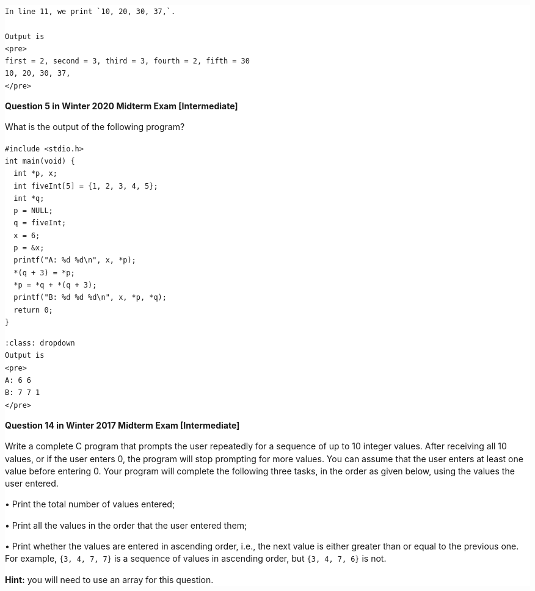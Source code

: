 ````{admonition} Answer
In line 11, we print `10, 20, 30, 37,`.

Output is 
<pre>
first = 2, second = 3, third = 3, fourth = 2, fifth = 30
10, 20, 30, 37,
</pre>
````

**Question 5 in Winter 2020 Midterm Exam [Intermediate]**

What is the output of the following program?

```{code-block} c
#include <stdio.h>
int main(void) {
  int *p, x;
  int fiveInt[5] = {1, 2, 3, 4, 5};
  int *q;
  p = NULL;
  q = fiveInt;
  x = 6;
  p = &x;
  printf("A: %d %d\n", x, *p);
  *(q + 3) = *p;
  *p = *q + *(q + 3);
  printf("B: %d %d %d\n", x, *p, *q);
  return 0;
}
```

```{admonition} Answer
:class: dropdown
Output is
<pre>
A: 6 6
B: 7 7 1
</pre>
```

**Question 14 in Winter 2017 Midterm Exam [Intermediate]**

Write a complete C program that prompts the user repeatedly for a sequence of up to 10 integer values. After receiving all 10 values, or if the user enters 0, the program will stop prompting for more values. You can assume that the user enters at least one value before entering 0. Your program will complete the following three tasks, in the order as given below, using the values the user entered.

• Print the total number of values entered;

• Print all the values in the order that the user entered them;

• Print whether the values are entered in ascending order, i.e., the next value is either greater than or equal to the previous one. For example, `{3, 4, 7, 7}` is a sequence of values in ascending order, but `{3, 4, 7, 6}` is not.

**Hint:** you will need to use an array for this question.
